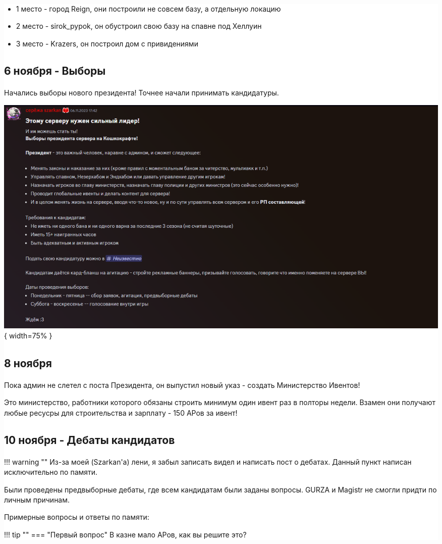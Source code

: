 - 1 место - город Reign, они построили не совсем базу, а отдельную локацию

- 2 место - sirok_pypok, он обустроил свою базу на спавне под Хеллуин

- 3 место - Krazers, он построил дом с привидениями

## 6 ноября - Выборы

Начались выборы нового президента! Точнее начали принимать кандидатуры.

![assds](../assets/server_history/season5/выборы.png){ width=75% }

## 8 ноября

Пока админ не слетел с поста Президента, он выпустил новый указ - создать Министерство Ивентов!

Это министерство, работники которого обязаны строить минимум один ивент раз в полторы недели. Взамен они получают любые ресусры для строительства и зарплату - 150 АРов за ивент!

## 10 ноября - Дебаты кандидатов

!!! warning ""
    Из-за моей (Szarkan'а) лени, я забыл записать видел и написать пост о дебатах. Данный пункт написан исключительно по памяти.

Были проведены предвыборные дебаты, где всем кандидатам были заданы вопросы. GURZA и Magistr не смогли придти по личным причинам.

Примерные вопросы и ответы по памяти:

!!! tip ""
    === "Первый вопрос"
        В казне мало АРов, как вы решите это?
